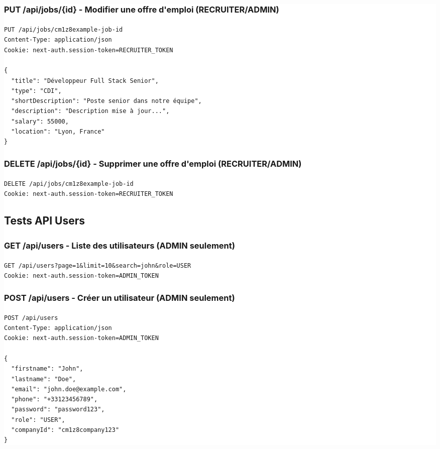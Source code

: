### PUT /api/jobs/{id} - Modifier une offre d'emploi (RECRUITER/ADMIN)
```http
PUT /api/jobs/cm1z8example-job-id
Content-Type: application/json
Cookie: next-auth.session-token=RECRUITER_TOKEN

{
  "title": "Développeur Full Stack Senior",
  "type": "CDI",
  "shortDescription": "Poste senior dans notre équipe",
  "description": "Description mise à jour...",
  "salary": 55000,
  "location": "Lyon, France"
}
```

### DELETE /api/jobs/{id} - Supprimer une offre d'emploi (RECRUITER/ADMIN)
```http
DELETE /api/jobs/cm1z8example-job-id
Cookie: next-auth.session-token=RECRUITER_TOKEN
```

## Tests API Users

### GET /api/users - Liste des utilisateurs (ADMIN seulement)
```http
GET /api/users?page=1&limit=10&search=john&role=USER
Cookie: next-auth.session-token=ADMIN_TOKEN
```

### POST /api/users - Créer un utilisateur (ADMIN seulement)
```http
POST /api/users
Content-Type: application/json
Cookie: next-auth.session-token=ADMIN_TOKEN

{
  "firstname": "John",
  "lastname": "Doe",
  "email": "john.doe@example.com",
  "phone": "+33123456789",
  "password": "password123",
  "role": "USER",
  "companyId": "cm1z8company123"
}
```
